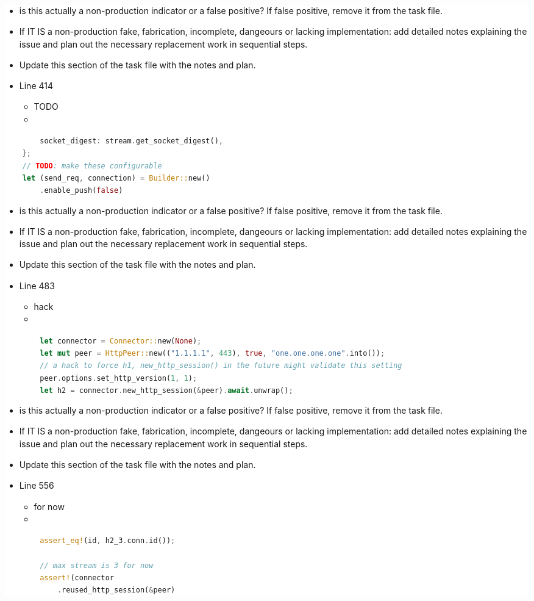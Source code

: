 - is this actually a non-production indicator or a false positive? If false positive, remove it from the task file.
- If IT IS a non-production fake, fabrication, incomplete, dangeours or lacking implementation: add detailed notes explaining the issue and plan out the necessary replacement work in sequential steps. 
- Update this section of the task file with the notes and plan.


- Line 414
  - TODO
  - 

```rust
        socket_digest: stream.get_socket_digest(),
    };
    // TODO: make these configurable
    let (send_req, connection) = Builder::new()
        .enable_push(false)
```

- is this actually a non-production indicator or a false positive? If false positive, remove it from the task file.
- If IT IS a non-production fake, fabrication, incomplete, dangeours or lacking implementation: add detailed notes explaining the issue and plan out the necessary replacement work in sequential steps. 
- Update this section of the task file with the notes and plan.


- Line 483
  - hack
  - 

```rust
        let connector = Connector::new(None);
        let mut peer = HttpPeer::new(("1.1.1.1", 443), true, "one.one.one.one".into());
        // a hack to force h1, new_http_session() in the future might validate this setting
        peer.options.set_http_version(1, 1);
        let h2 = connector.new_http_session(&peer).await.unwrap();
```

- is this actually a non-production indicator or a false positive? If false positive, remove it from the task file.
- If IT IS a non-production fake, fabrication, incomplete, dangeours or lacking implementation: add detailed notes explaining the issue and plan out the necessary replacement work in sequential steps. 
- Update this section of the task file with the notes and plan.


- Line 556
  - for now
  - 

```rust
        assert_eq!(id, h2_3.conn.id());

        // max stream is 3 for now
        assert!(connector
            .reused_http_session(&peer)
```
